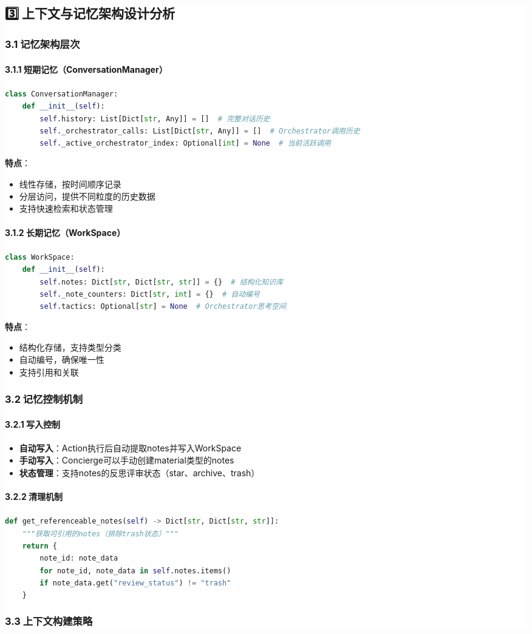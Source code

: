 
## 3️⃣ 上下文与记忆架构设计分析

### 3.1 记忆架构层次

#### 3.1.1 短期记忆（ConversationManager）
```python
class ConversationManager:
    def __init__(self):
        self.history: List[Dict[str, Any]] = []  # 完整对话历史
        self._orchestrator_calls: List[Dict[str, Any]] = []  # Orchestrator调用历史
        self._active_orchestrator_index: Optional[int] = None  # 当前活跃调用
```

**特点**：
- 线性存储，按时间顺序记录
- 分层访问，提供不同粒度的历史数据
- 支持快速检索和状态管理

#### 3.1.2 长期记忆（WorkSpace）
```python
class WorkSpace:
    def __init__(self):
        self.notes: Dict[str, Dict[str, str]] = {}  # 结构化知识库
        self._note_counters: Dict[str, int] = {}  # 自动编号
        self.tactics: Optional[str] = None  # Orchestrator思考空间
```

**特点**：
- 结构化存储，支持类型分类
- 自动编号，确保唯一性
- 支持引用和关联

### 3.2 记忆控制机制

#### 3.2.1 写入控制
- **自动写入**：Action执行后自动提取notes并写入WorkSpace
- **手动写入**：Concierge可以手动创建material类型的notes
- **状态管理**：支持notes的反思评审状态（star、archive、trash）

#### 3.2.2 清理机制
```python
def get_referenceable_notes(self) -> Dict[str, Dict[str, str]]:
    """获取可引用的notes（排除trash状态）"""
    return {
        note_id: note_data 
        for note_id, note_data in self.notes.items() 
        if note_data.get("review_status") != "trash"
    }
```

### 3.3 上下文构建策略
